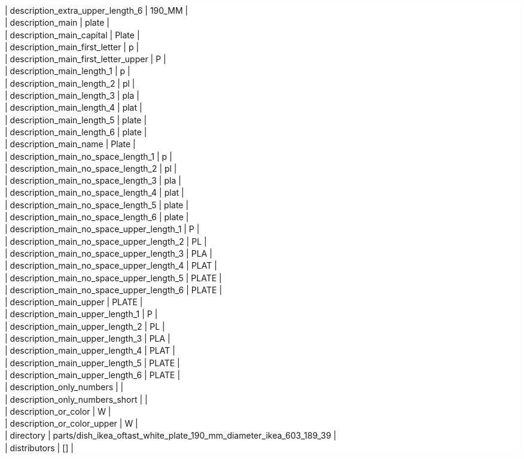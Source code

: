 | description_extra_upper_length_6 | 190_MM |  
| description_main | plate |  
| description_main_capital | Plate |  
| description_main_first_letter | p |  
| description_main_first_letter_upper | P |  
| description_main_length_1 | p |  
| description_main_length_2 | pl |  
| description_main_length_3 | pla |  
| description_main_length_4 | plat |  
| description_main_length_5 | plate |  
| description_main_length_6 | plate |  
| description_main_name | Plate |  
| description_main_no_space_length_1 | p |  
| description_main_no_space_length_2 | pl |  
| description_main_no_space_length_3 | pla |  
| description_main_no_space_length_4 | plat |  
| description_main_no_space_length_5 | plate |  
| description_main_no_space_length_6 | plate |  
| description_main_no_space_upper_length_1 | P |  
| description_main_no_space_upper_length_2 | PL |  
| description_main_no_space_upper_length_3 | PLA |  
| description_main_no_space_upper_length_4 | PLAT |  
| description_main_no_space_upper_length_5 | PLATE |  
| description_main_no_space_upper_length_6 | PLATE |  
| description_main_upper | PLATE |  
| description_main_upper_length_1 | P |  
| description_main_upper_length_2 | PL |  
| description_main_upper_length_3 | PLA |  
| description_main_upper_length_4 | PLAT |  
| description_main_upper_length_5 | PLATE |  
| description_main_upper_length_6 | PLATE |  
| description_only_numbers |  |  
| description_only_numbers_short |   |  
| description_or_color | W  |  
| description_or_color_upper | W  |  
| directory | parts/dish_ikea_oftast_white_plate_190_mm_diameter_ikea_603_189_39 |  
| distributors | [] |  